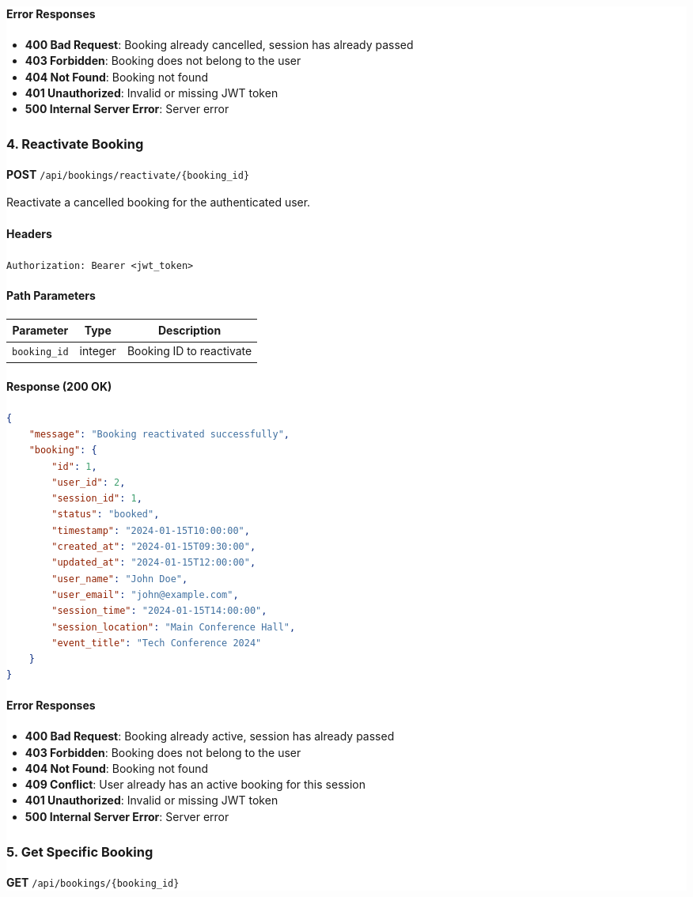 #### Error Responses
- **400 Bad Request**: Booking already cancelled, session has already passed
- **403 Forbidden**: Booking does not belong to the user
- **404 Not Found**: Booking not found
- **401 Unauthorized**: Invalid or missing JWT token
- **500 Internal Server Error**: Server error

### 4. Reactivate Booking
**POST** `/api/bookings/reactivate/{booking_id}`

Reactivate a cancelled booking for the authenticated user.

#### Headers
```
Authorization: Bearer <jwt_token>
```

#### Path Parameters
| Parameter | Type | Description |
|-----------|------|-------------|
| `booking_id` | integer | Booking ID to reactivate |

#### Response (200 OK)
```json
{
    "message": "Booking reactivated successfully",
    "booking": {
        "id": 1,
        "user_id": 2,
        "session_id": 1,
        "status": "booked",
        "timestamp": "2024-01-15T10:00:00",
        "created_at": "2024-01-15T09:30:00",
        "updated_at": "2024-01-15T12:00:00",
        "user_name": "John Doe",
        "user_email": "john@example.com",
        "session_time": "2024-01-15T14:00:00",
        "session_location": "Main Conference Hall",
        "event_title": "Tech Conference 2024"
    }
}
```

#### Error Responses
- **400 Bad Request**: Booking already active, session has already passed
- **403 Forbidden**: Booking does not belong to the user
- **404 Not Found**: Booking not found
- **409 Conflict**: User already has an active booking for this session
- **401 Unauthorized**: Invalid or missing JWT token
- **500 Internal Server Error**: Server error

### 5. Get Specific Booking
**GET** `/api/bookings/{booking_id}`
